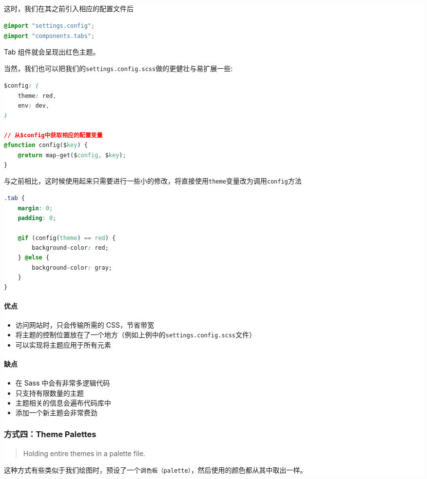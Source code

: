 这时，我们在其之前引入相应的配置文件后

```css
@import "settings.config";
@import "components.tabs";
```

Tab 组件就会呈现出红色主题。

当然，我们也可以把我们的`settings.config.scss`做的更健壮与易扩展一些:

```css
$config: (
    theme: red,
    env: dev,
)

// 从$config中获取相应的配置变量
@function config($key) {
    @return map-get($config, $key);
}
```

与之前相比，这时候使用起来只需要进行一些小的修改，将直接使用`theme`变量改为调用`config`方法

```css
.tab {
    margin: 0;
    padding: 0;
    
    @if (config(theme) == red) {
        background-color: red;
    } @else {
        background-color: gray;
    }
}
```

#### 优点

- 访问网站时，只会传输所需的 CSS，节省带宽
- 将主题的控制位置放在了一个地方（例如上例中的`settings.config.scss`文件）
- 可以实现将主题应用于所有元素

#### 缺点

- 在 Sass 中会有非常多逻辑代码
- 只支持有限数量的主题
- 主题相关的信息会遍布代码库中
- 添加一个新主题会非常费劲

### 方式四：Theme Palettes

> Holding entire themes in a palette file.

这种方式有些类似于我们绘图时，预设了一个`调色板（palette）`，然后使用的颜色都从其中取出一样。
